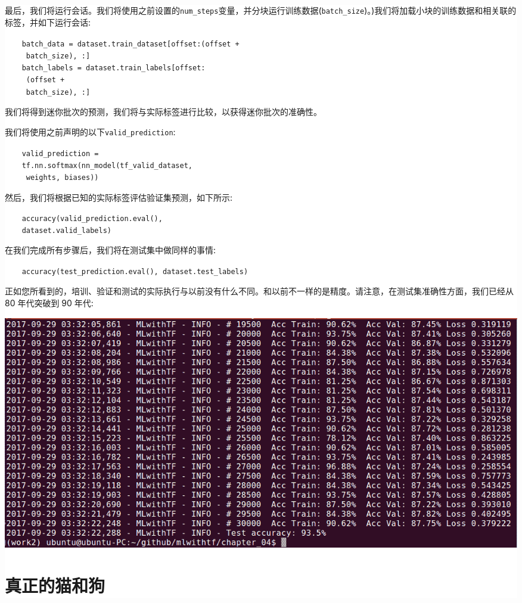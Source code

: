 最后，我们将运行会话。我们将使用之前设置的`num_steps`变量，并分块运行训练数据(`batch_size`)。)我们将加载小块的训练数据和相关联的标签，并如下运行会话:

```
    batch_data = dataset.train_dataset[offset:(offset + 
     batch_size), :]   
    batch_labels = dataset.train_labels[offset: 
     (offset + 
     batch_size), :]
```

我们将得到迷你批次的预测，我们将与实际标签进行比较，以获得迷你批次的准确性。

我们将使用之前声明的以下`valid_prediction`:

```
    valid_prediction =   
    tf.nn.softmax(nn_model(tf_valid_dataset, 
     weights, biases))
```

然后，我们将根据已知的实际标签评估验证集预测，如下所示:

```
    accuracy(valid_prediction.eval(), 
    dataset.valid_labels) 
```

在我们完成所有步骤后，我们将在测试集中做同样的事情:

```
    accuracy(test_prediction.eval(), dataset.test_labels)
```

正如您所看到的，培训、验证和测试的实际执行与以前没有什么不同。和以前不一样的是精度。请注意，在测试集准确性方面，我们已经从 80 年代突破到 90 年代:

![](img/1c25f2c5-ac0d-46c3-a118-6171a8660e77.png)<title>Actual cats and dogs</title> 

# 真正的猫和狗

